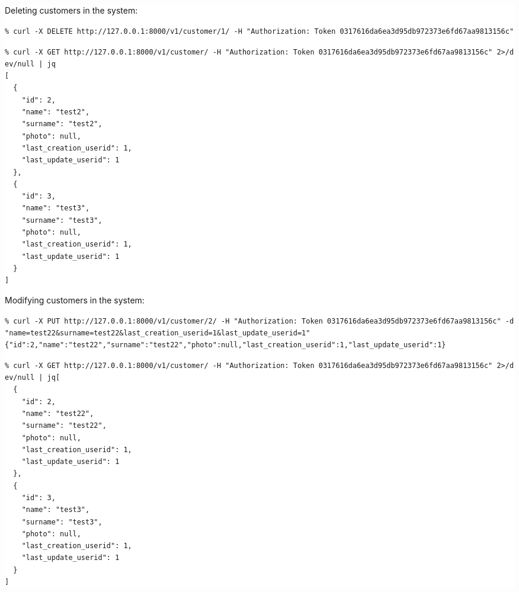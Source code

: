 Deleting customers in the system:

```
% curl -X DELETE http://127.0.0.1:8000/v1/customer/1/ -H "Authorization: Token 0317616da6ea3d95db972373e6fd67aa9813156c"
```

```
% curl -X GET http://127.0.0.1:8000/v1/customer/ -H "Authorization: Token 0317616da6ea3d95db972373e6fd67aa9813156c" 2>/dev/null | jq
[
  {
    "id": 2,
    "name": "test2",
    "surname": "test2",
    "photo": null,
    "last_creation_userid": 1,
    "last_update_userid": 1
  },
  {
    "id": 3,
    "name": "test3",
    "surname": "test3",
    "photo": null,
    "last_creation_userid": 1,
    "last_update_userid": 1
  }
]
```

Modifying customers in the system:

```
% curl -X PUT http://127.0.0.1:8000/v1/customer/2/ -H "Authorization: Token 0317616da6ea3d95db972373e6fd67aa9813156c" -d "name=test22&surname=test22&last_creation_userid=1&last_update_userid=1"
{"id":2,"name":"test22","surname":"test22","photo":null,"last_creation_userid":1,"last_update_userid":1}
```

```
% curl -X GET http://127.0.0.1:8000/v1/customer/ -H "Authorization: Token 0317616da6ea3d95db972373e6fd67aa9813156c" 2>/dev/null | jq[
  {
    "id": 2,
    "name": "test22",
    "surname": "test22",
    "photo": null,
    "last_creation_userid": 1,
    "last_update_userid": 1
  },
  {
    "id": 3,
    "name": "test3",
    "surname": "test3",
    "photo": null,
    "last_creation_userid": 1,
    "last_update_userid": 1
  }
]
```
